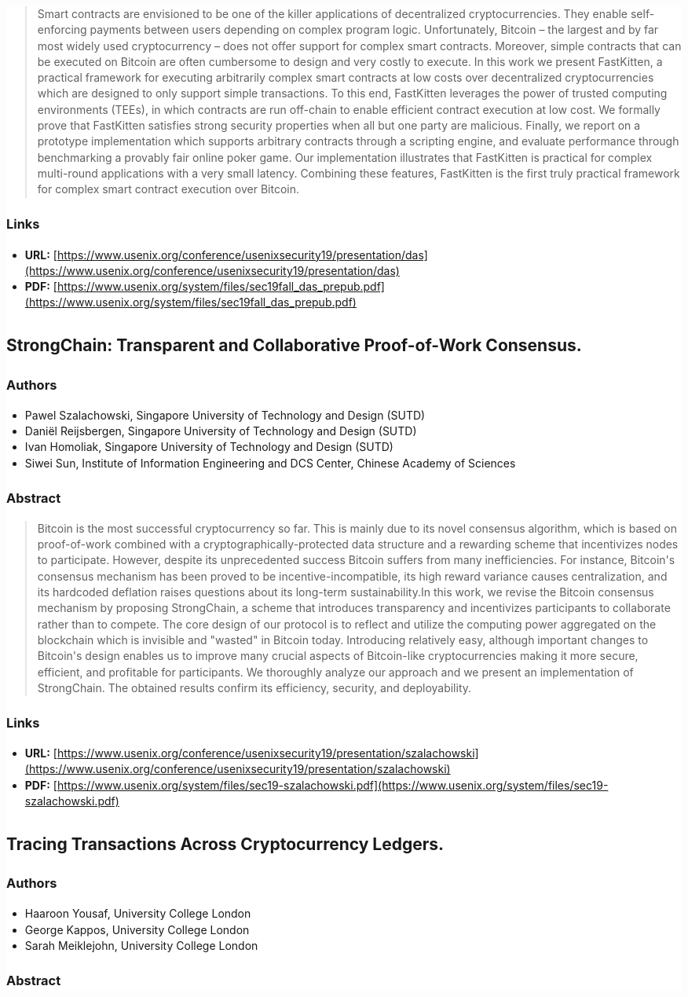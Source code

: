 > Smart contracts are envisioned to be one of the killer applications of decentralized cryptocurrencies. They enable self-enforcing payments between users depending on complex program logic. Unfortunately, Bitcoin – the largest and by far most widely used cryptocurrency – does not offer support for complex smart contracts. Moreover, simple contracts that can be executed on Bitcoin are often cumbersome to design and very costly to execute. In this work we present FastKitten, a practical framework for executing arbitrarily complex smart contracts at low costs over decentralized cryptocurrencies which are designed to only support simple transactions. To this end, FastKitten leverages the power of trusted computing environments (TEEs), in which contracts are run off-chain to enable efficient contract execution at low cost. We formally prove that FastKitten satisfies strong security properties when all but one party are malicious. Finally, we report on a prototype implementation which supports arbitrary contracts through a scripting engine, and evaluate performance through benchmarking a provably fair online poker game. Our implementation illustrates that FastKitten is practical for complex multi-round applications with a very small latency. Combining these features, FastKitten is the first truly practical framework for complex smart contract execution over Bitcoin.
### Links
- **URL:** [https://www.usenix.org/conference/usenixsecurity19/presentation/das](https://www.usenix.org/conference/usenixsecurity19/presentation/das)
- **PDF:** [https://www.usenix.org/system/files/sec19fall_das_prepub.pdf](https://www.usenix.org/system/files/sec19fall_das_prepub.pdf)
## StrongChain: Transparent and Collaborative Proof-of-Work Consensus.
### Authors
* Pawel Szalachowski, Singapore University of Technology and Design (SUTD)
* Daniël Reijsbergen, Singapore University of Technology and Design (SUTD)
* Ivan Homoliak, Singapore University of Technology and Design (SUTD)
* Siwei Sun, Institute of Information Engineering and DCS Center, Chinese Academy of Sciences
### Abstract
> Bitcoin is the most successful cryptocurrency so far. This is mainly due to its novel consensus algorithm, which is based on proof-of-work combined with a cryptographically-protected data structure and a rewarding scheme that incentivizes nodes to participate. However, despite its unprecedented success Bitcoin suffers from many inefficiencies. For instance, Bitcoin's consensus mechanism has been proved to be incentive-incompatible, its high reward variance causes centralization, and its hardcoded deflation raises questions about its long-term sustainability.In this work, we revise the Bitcoin consensus mechanism by proposing StrongChain, a scheme that introduces transparency and incentivizes participants to collaborate rather than to compete. The core design of our protocol is to reflect and utilize the computing power aggregated on the blockchain which is invisible and "wasted" in Bitcoin today. Introducing relatively easy, although important changes to Bitcoin's design enables us to improve many crucial aspects of Bitcoin-like cryptocurrencies making it more secure, efficient, and profitable for participants. We thoroughly analyze our approach and we present an implementation of StrongChain. The obtained results confirm its efficiency, security, and deployability.
### Links
- **URL:** [https://www.usenix.org/conference/usenixsecurity19/presentation/szalachowski](https://www.usenix.org/conference/usenixsecurity19/presentation/szalachowski)
- **PDF:** [https://www.usenix.org/system/files/sec19-szalachowski.pdf](https://www.usenix.org/system/files/sec19-szalachowski.pdf)
## Tracing Transactions Across Cryptocurrency Ledgers.
### Authors
* Haaroon Yousaf, University College London
* George Kappos, University College London
* Sarah Meiklejohn, University College London
### Abstract
